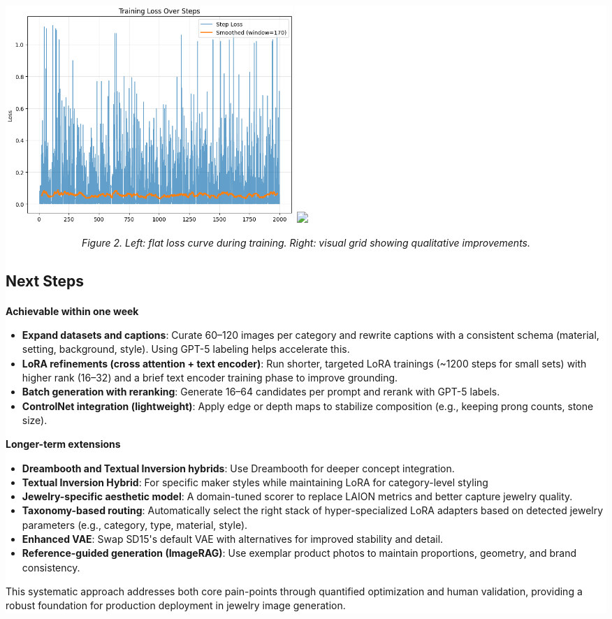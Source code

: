   <img src="images/training_loss.png" width="48%" />
  <img src="images/prompt1_evolution_grid.png" width="45%" />
</p>
<p align="center"><em>Figure 2. Left: flat loss curve during training. Right: visual grid showing qualitative improvements.</em></p>


## Next Steps 

**Achievable within one week**

- __Expand datasets and captions__: Curate 60–120 images per category and rewrite captions with a consistent schema (material, setting, background, style). Using GPT-5 labeling helps accelerate this.
- __LoRA refinements (cross attention + text encoder)__: Run shorter, targeted LoRA trainings (~1200 steps for small sets) with higher rank (16–32) and a brief text encoder training phase to improve grounding.
- __Batch generation with reranking__: Generate 16–64 candidates per prompt and rerank with GPT-5 labels.
- __ControlNet integration (lightweight)__: Apply edge or depth maps to stabilize composition (e.g., keeping prong counts, stone size).

**Longer-term extensions**

- **Dreambooth and Textual Inversion hybrids**: Use Dreambooth for deeper concept integration.
- **Textual Inversion Hybrid**: For specific maker styles while maintaining LoRA for category-level styling
- **Jewelry-specific aesthetic model**: A domain-tuned scorer to replace LAION metrics and better capture jewelry quality.
- **Taxonomy-based routing**: Automatically select the right stack of hyper-specialized LoRA adapters based on detected jewelry parameters (e.g., category, type, material, style).
- **Enhanced VAE**: Swap SD15's default VAE with alternatives for improved stability and detail.
- **Reference-guided generation (ImageRAG)**: Use exemplar product photos to maintain proportions, geometry, and brand consistency.

This systematic approach addresses both core pain-points through quantified optimization and human validation, providing a robust foundation for production deployment in jewelry image generation.
